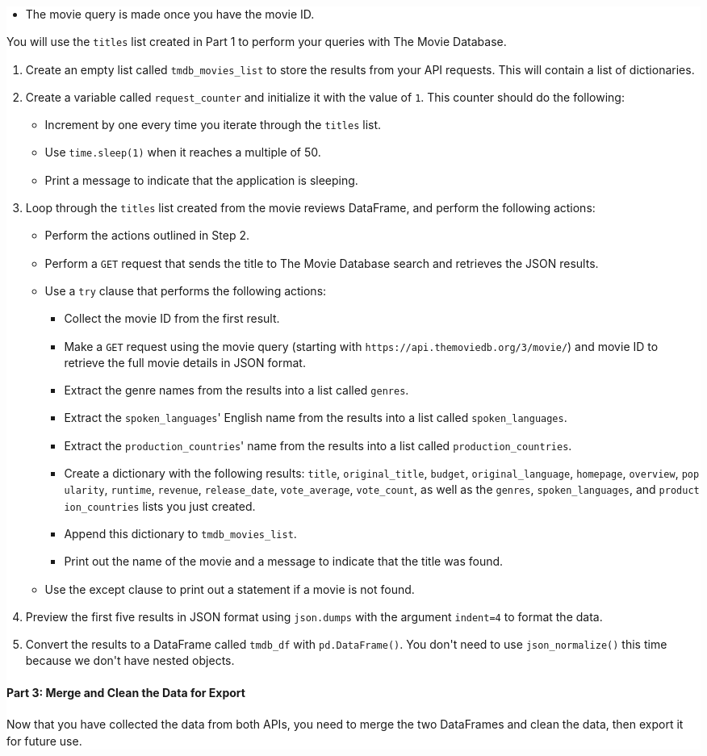 -   The movie query is made once you have the movie ID.
    

You will use the  `titles`  list created in Part 1 to perform your queries with The Movie Database.

1.  Create an empty list called  `tmdb_movies_list`  to store the results from your API requests. This will contain a list of dictionaries.
    
2.  Create a variable called  `request_counter`  and initialize it with the value of  `1`. This counter should do the following:
    
    -   Increment by one every time you iterate through the  `titles`  list.
        
    -   Use  `time.sleep(1)`  when it reaches a multiple of 50.
        
    -   Print a message to indicate that the application is sleeping.
        
3.  Loop through the  `titles`  list created from the movie reviews DataFrame, and perform the following actions:
    
    -   Perform the actions outlined in Step 2.
        
    -   Perform a  `GET`  request that sends the title to The Movie Database search and retrieves the JSON results.
        
    -   Use a  `try`  clause that performs the following actions:
        
        -   Collect the movie ID from the first result.
            
        -   Make a  `GET`  request using the movie query (starting with  `https://api.themoviedb.org/3/movie/`) and movie ID to retrieve the full movie details in JSON format.
            
        -   Extract the genre names from the results into a list called  `genres`.
            
        -   Extract the  `spoken_languages`' English name from the results into a list called  `spoken_languages`.
            
        -   Extract the  `production_countries`' name from the results into a list called  `production_countries`.
            
        -   Create a dictionary with the following results:  `title`,  `original_title`,  `budget`,  `original_language`,  `homepage`,  `overview`,  `popularity`,  `runtime`,  `revenue`,  `release_date`,  `vote_average`,  `vote_count`, as well as the  `genres`,  `spoken_languages`, and  `production_countries`  lists you just created.
            
        -   Append this dictionary to  `tmdb_movies_list`.
            
        -   Print out the name of the movie and a message to indicate that the title was found.
            
    -   Use the except clause to print out a statement if a movie is not found.
        
4.  Preview the first five results in JSON format using  `json.dumps`  with the argument  `indent=4`  to format the data.
    
5.  Convert the results to a DataFrame called  `tmdb_df`  with  `pd.DataFrame()`. You don't need to use  `json_normalize()`  this time because we don't have nested objects.
    

#### Part 3: Merge and Clean the Data for Export

Now that you have collected the data from both APIs, you need to merge the two DataFrames and clean the data, then export it for future use.
